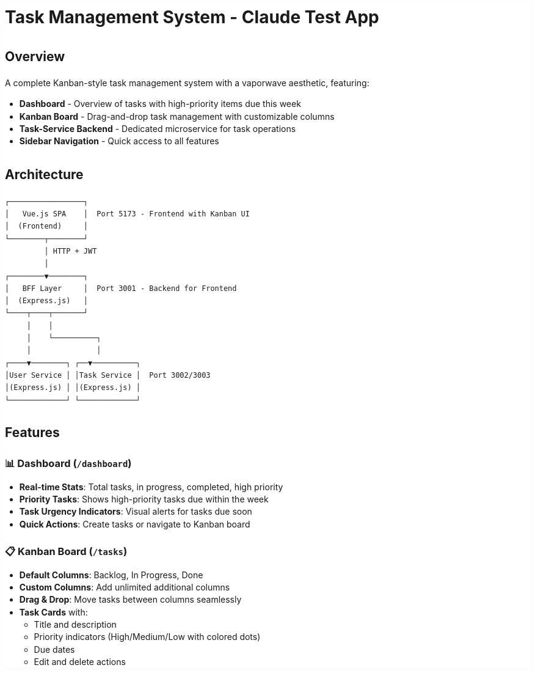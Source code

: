 # Task Management System - Claude Test App

## Overview

A complete Kanban-style task management system with a vaporwave aesthetic, featuring:

- **Dashboard** - Overview of tasks with high-priority items due this week
- **Kanban Board** - Drag-and-drop task management with customizable columns
- **Task-Service Backend** - Dedicated microservice for task operations
- **Sidebar Navigation** - Quick access to all features

## Architecture

```
┌─────────────────┐
│   Vue.js SPA    │  Port 5173 - Frontend with Kanban UI
│  (Frontend)     │
└────────┬────────┘
         │ HTTP + JWT
         │
┌────────▼────────┐
│   BFF Layer     │  Port 3001 - Backend for Frontend
│  (Express.js)   │
└────┬────┬───────┘
     │    │
     │    └──────────┐
     │               │
┌────▼────────┐ ┌──▼──────────┐
│User Service │ │Task Service │  Port 3002/3003
│(Express.js) │ │(Express.js) │
└─────────────┘ └─────────────┘
```

## Features

### 📊 Dashboard (`/dashboard`)
- **Real-time Stats**: Total tasks, in progress, completed, high priority
- **Priority Tasks**: Shows high-priority tasks due within the week
- **Task Urgency Indicators**: Visual alerts for tasks due soon
- **Quick Actions**: Create tasks or navigate to Kanban board

### 📋 Kanban Board (`/tasks`)
- **Default Columns**: Backlog, In Progress, Done
- **Custom Columns**: Add unlimited additional columns
- **Drag & Drop**: Move tasks between columns seamlessly
- **Task Cards** with:
  - Title and description
  - Priority indicators (High/Medium/Low with colored dots)
  - Due dates
  - Edit and delete actions
